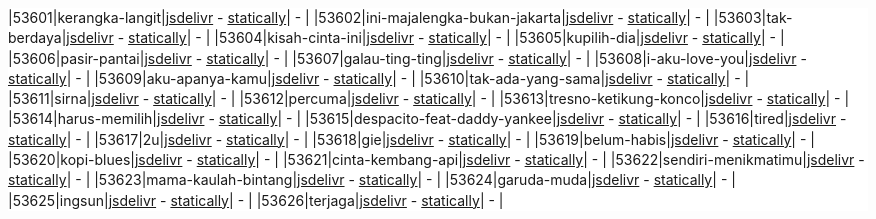 |53601|kerangka-langit|[jsdelivr](https://cdn.jsdelivr.net/gh/dbchord/c1-3-6/50001-55000/53501-54000/kerangka-langit.webp) - [statically](https://cdn.statically.io/gh/dbchord/c1-3-6/i/50001-55000/53501-54000/kerangka-langit.webp)| - |
|53602|ini-majalengka-bukan-jakarta|[jsdelivr](https://cdn.jsdelivr.net/gh/dbchord/c1-3-6/50001-55000/53501-54000/ini-majalengka-bukan-jakarta.webp) - [statically](https://cdn.statically.io/gh/dbchord/c1-3-6/i/50001-55000/53501-54000/ini-majalengka-bukan-jakarta.webp)| - |
|53603|tak-berdaya|[jsdelivr](https://cdn.jsdelivr.net/gh/dbchord/c1-3-6/50001-55000/53501-54000/tak-berdaya.webp) - [statically](https://cdn.statically.io/gh/dbchord/c1-3-6/i/50001-55000/53501-54000/tak-berdaya.webp)| - |
|53604|kisah-cinta-ini|[jsdelivr](https://cdn.jsdelivr.net/gh/dbchord/c1-3-6/50001-55000/53501-54000/kisah-cinta-ini.webp) - [statically](https://cdn.statically.io/gh/dbchord/c1-3-6/i/50001-55000/53501-54000/kisah-cinta-ini.webp)| - |
|53605|kupilih-dia|[jsdelivr](https://cdn.jsdelivr.net/gh/dbchord/c1-3-6/50001-55000/53501-54000/kupilih-dia.webp) - [statically](https://cdn.statically.io/gh/dbchord/c1-3-6/i/50001-55000/53501-54000/kupilih-dia.webp)| - |
|53606|pasir-pantai|[jsdelivr](https://cdn.jsdelivr.net/gh/dbchord/c1-3-6/50001-55000/53501-54000/pasir-pantai.webp) - [statically](https://cdn.statically.io/gh/dbchord/c1-3-6/i/50001-55000/53501-54000/pasir-pantai.webp)| - |
|53607|galau-ting-ting|[jsdelivr](https://cdn.jsdelivr.net/gh/dbchord/c1-3-6/50001-55000/53501-54000/galau-ting-ting.webp) - [statically](https://cdn.statically.io/gh/dbchord/c1-3-6/i/50001-55000/53501-54000/galau-ting-ting.webp)| - |
|53608|i-aku-love-you|[jsdelivr](https://cdn.jsdelivr.net/gh/dbchord/c1-3-6/50001-55000/53501-54000/i-aku-love-you.webp) - [statically](https://cdn.statically.io/gh/dbchord/c1-3-6/i/50001-55000/53501-54000/i-aku-love-you.webp)| - |
|53609|aku-apanya-kamu|[jsdelivr](https://cdn.jsdelivr.net/gh/dbchord/c1-3-6/50001-55000/53501-54000/aku-apanya-kamu.webp) - [statically](https://cdn.statically.io/gh/dbchord/c1-3-6/i/50001-55000/53501-54000/aku-apanya-kamu.webp)| - |
|53610|tak-ada-yang-sama|[jsdelivr](https://cdn.jsdelivr.net/gh/dbchord/c1-3-6/50001-55000/53501-54000/tak-ada-yang-sama.webp) - [statically](https://cdn.statically.io/gh/dbchord/c1-3-6/i/50001-55000/53501-54000/tak-ada-yang-sama.webp)| - |
|53611|sirna|[jsdelivr](https://cdn.jsdelivr.net/gh/dbchord/c1-3-6/50001-55000/53501-54000/sirna.webp) - [statically](https://cdn.statically.io/gh/dbchord/c1-3-6/i/50001-55000/53501-54000/sirna.webp)| - |
|53612|percuma|[jsdelivr](https://cdn.jsdelivr.net/gh/dbchord/c1-3-6/50001-55000/53501-54000/percuma.webp) - [statically](https://cdn.statically.io/gh/dbchord/c1-3-6/i/50001-55000/53501-54000/percuma.webp)| - |
|53613|tresno-ketikung-konco|[jsdelivr](https://cdn.jsdelivr.net/gh/dbchord/c1-3-6/50001-55000/53501-54000/tresno-ketikung-konco.webp) - [statically](https://cdn.statically.io/gh/dbchord/c1-3-6/i/50001-55000/53501-54000/tresno-ketikung-konco.webp)| - |
|53614|harus-memilih|[jsdelivr](https://cdn.jsdelivr.net/gh/dbchord/c1-3-6/50001-55000/53501-54000/harus-memilih.webp) - [statically](https://cdn.statically.io/gh/dbchord/c1-3-6/i/50001-55000/53501-54000/harus-memilih.webp)| - |
|53615|despacito-feat-daddy-yankee|[jsdelivr](https://cdn.jsdelivr.net/gh/dbchord/c1-3-6/50001-55000/53501-54000/despacito-feat-daddy-yankee.webp) - [statically](https://cdn.statically.io/gh/dbchord/c1-3-6/i/50001-55000/53501-54000/despacito-feat-daddy-yankee.webp)| - |
|53616|tired|[jsdelivr](https://cdn.jsdelivr.net/gh/dbchord/c1-3-6/50001-55000/53501-54000/tired.webp) - [statically](https://cdn.statically.io/gh/dbchord/c1-3-6/i/50001-55000/53501-54000/tired.webp)| - |
|53617|2u|[jsdelivr](https://cdn.jsdelivr.net/gh/dbchord/c1-3-6/50001-55000/53501-54000/2u.webp) - [statically](https://cdn.statically.io/gh/dbchord/c1-3-6/i/50001-55000/53501-54000/2u.webp)| - |
|53618|gie|[jsdelivr](https://cdn.jsdelivr.net/gh/dbchord/c1-3-6/50001-55000/53501-54000/gie.webp) - [statically](https://cdn.statically.io/gh/dbchord/c1-3-6/i/50001-55000/53501-54000/gie.webp)| - |
|53619|belum-habis|[jsdelivr](https://cdn.jsdelivr.net/gh/dbchord/c1-3-6/50001-55000/53501-54000/belum-habis.webp) - [statically](https://cdn.statically.io/gh/dbchord/c1-3-6/i/50001-55000/53501-54000/belum-habis.webp)| - |
|53620|kopi-blues|[jsdelivr](https://cdn.jsdelivr.net/gh/dbchord/c1-3-6/50001-55000/53501-54000/kopi-blues.webp) - [statically](https://cdn.statically.io/gh/dbchord/c1-3-6/i/50001-55000/53501-54000/kopi-blues.webp)| - |
|53621|cinta-kembang-api|[jsdelivr](https://cdn.jsdelivr.net/gh/dbchord/c1-3-6/50001-55000/53501-54000/cinta-kembang-api.webp) - [statically](https://cdn.statically.io/gh/dbchord/c1-3-6/i/50001-55000/53501-54000/cinta-kembang-api.webp)| - |
|53622|sendiri-menikmatimu|[jsdelivr](https://cdn.jsdelivr.net/gh/dbchord/c1-3-6/50001-55000/53501-54000/sendiri-menikmatimu.webp) - [statically](https://cdn.statically.io/gh/dbchord/c1-3-6/i/50001-55000/53501-54000/sendiri-menikmatimu.webp)| - |
|53623|mama-kaulah-bintang|[jsdelivr](https://cdn.jsdelivr.net/gh/dbchord/c1-3-6/50001-55000/53501-54000/mama-kaulah-bintang.webp) - [statically](https://cdn.statically.io/gh/dbchord/c1-3-6/i/50001-55000/53501-54000/mama-kaulah-bintang.webp)| - |
|53624|garuda-muda|[jsdelivr](https://cdn.jsdelivr.net/gh/dbchord/c1-3-6/50001-55000/53501-54000/garuda-muda.webp) - [statically](https://cdn.statically.io/gh/dbchord/c1-3-6/i/50001-55000/53501-54000/garuda-muda.webp)| - |
|53625|ingsun|[jsdelivr](https://cdn.jsdelivr.net/gh/dbchord/c1-3-6/50001-55000/53501-54000/ingsun.webp) - [statically](https://cdn.statically.io/gh/dbchord/c1-3-6/i/50001-55000/53501-54000/ingsun.webp)| - |
|53626|terjaga|[jsdelivr](https://cdn.jsdelivr.net/gh/dbchord/c1-3-6/50001-55000/53501-54000/terjaga.webp) - [statically](https://cdn.statically.io/gh/dbchord/c1-3-6/i/50001-55000/53501-54000/terjaga.webp)| - |